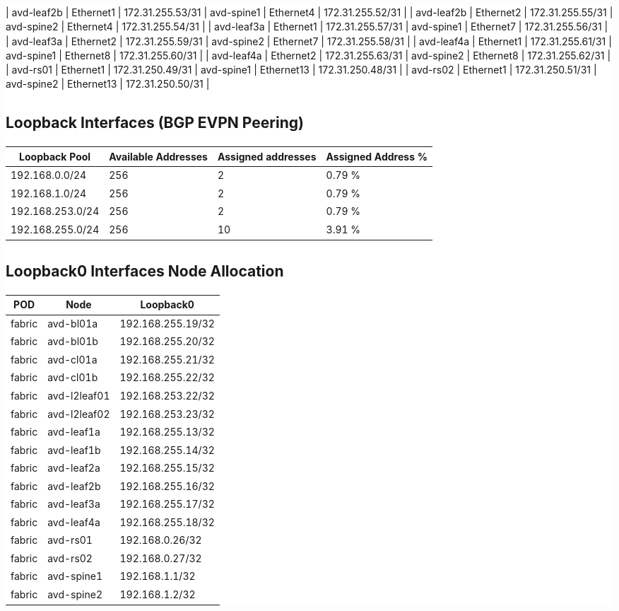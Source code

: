 | avd-leaf2b | Ethernet1 | 172.31.255.53/31 | avd-spine1 | Ethernet4 | 172.31.255.52/31 |
| avd-leaf2b | Ethernet2 | 172.31.255.55/31 | avd-spine2 | Ethernet4 | 172.31.255.54/31 |
| avd-leaf3a | Ethernet1 | 172.31.255.57/31 | avd-spine1 | Ethernet7 | 172.31.255.56/31 |
| avd-leaf3a | Ethernet2 | 172.31.255.59/31 | avd-spine2 | Ethernet7 | 172.31.255.58/31 |
| avd-leaf4a | Ethernet1 | 172.31.255.61/31 | avd-spine1 | Ethernet8 | 172.31.255.60/31 |
| avd-leaf4a | Ethernet2 | 172.31.255.63/31 | avd-spine2 | Ethernet8 | 172.31.255.62/31 |
| avd-rs01 | Ethernet1 | 172.31.250.49/31 | avd-spine1 | Ethernet13 | 172.31.250.48/31 |
| avd-rs02 | Ethernet1 | 172.31.250.51/31 | avd-spine2 | Ethernet13 | 172.31.250.50/31 |

## Loopback Interfaces (BGP EVPN Peering)

| Loopback Pool | Available Addresses | Assigned addresses | Assigned Address % |
| ------------- | ------------------- | ------------------ | ------------------ |
| 192.168.0.0/24 | 256 | 2 | 0.79 % |
| 192.168.1.0/24 | 256 | 2 | 0.79 % |
| 192.168.253.0/24 | 256 | 2 | 0.79 % |
| 192.168.255.0/24 | 256 | 10 | 3.91 % |

## Loopback0 Interfaces Node Allocation

| POD | Node | Loopback0 |
| --- | ---- | --------- |
| fabric | avd-bl01a | 192.168.255.19/32 |
| fabric | avd-bl01b | 192.168.255.20/32 |
| fabric | avd-cl01a | 192.168.255.21/32 |
| fabric | avd-cl01b | 192.168.255.22/32 |
| fabric | avd-l2leaf01 | 192.168.253.22/32 |
| fabric | avd-l2leaf02 | 192.168.253.23/32 |
| fabric | avd-leaf1a | 192.168.255.13/32 |
| fabric | avd-leaf1b | 192.168.255.14/32 |
| fabric | avd-leaf2a | 192.168.255.15/32 |
| fabric | avd-leaf2b | 192.168.255.16/32 |
| fabric | avd-leaf3a | 192.168.255.17/32 |
| fabric | avd-leaf4a | 192.168.255.18/32 |
| fabric | avd-rs01 | 192.168.0.26/32 |
| fabric | avd-rs02 | 192.168.0.27/32 |
| fabric | avd-spine1 | 192.168.1.1/32 |
| fabric | avd-spine2 | 192.168.1.2/32 |
